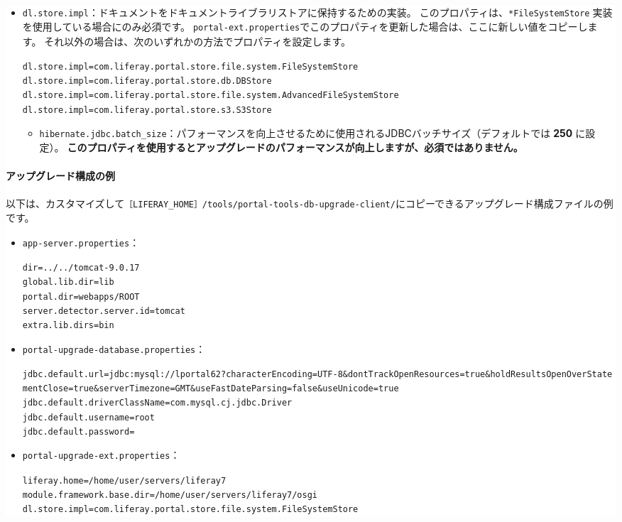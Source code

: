 * `dl.store.impl`：ドキュメントをドキュメントライブラリストアに保持するための実装。 このプロパティは、`*FileSystemStore` 実装を使用している場合にのみ必須です。 `portal-ext.properties`でこのプロパティを更新した場合は、ここに新しい値をコピーします。 それ以外の場合は、次のいずれかの方法でプロパティを設定します。

    ```properties
    dl.store.impl=com.liferay.portal.store.file.system.FileSystemStore
    dl.store.impl=com.liferay.portal.store.db.DBStore
    dl.store.impl=com.liferay.portal.store.file.system.AdvancedFileSystemStore
    dl.store.impl=com.liferay.portal.store.s3.S3Store
    ```

  - `hibernate.jdbc.batch_size`：パフォーマンスを向上させるために使用されるJDBCバッチサイズ（デフォルトでは **250** に設定）。 **このプロパティを使用するとアップグレードのパフォーマンスが向上しますが、必須ではありません。**

#### アップグレード構成の例

以下は、カスタマイズして`［LIFERAY_HOME］/tools/portal-tools-db-upgrade-client/`にコピーできるアップグレード構成ファイルの例です。

* `app-server.properties`：

    ```properties
    dir=../../tomcat-9.0.17
    global.lib.dir=lib
    portal.dir=webapps/ROOT
    server.detector.server.id=tomcat
    extra.lib.dirs=bin
    ```

* `portal-upgrade-database.properties`：

    ```properties
    jdbc.default.url=jdbc:mysql://lportal62?characterEncoding=UTF-8&dontTrackOpenResources=true&holdResultsOpenOverStatementClose=true&serverTimezone=GMT&useFastDateParsing=false&useUnicode=true
    jdbc.default.driverClassName=com.mysql.cj.jdbc.Driver
    jdbc.default.username=root
    jdbc.default.password=
    ```

* `portal-upgrade-ext.properties`：

    ```properties
    liferay.home=/home/user/servers/liferay7
    module.framework.base.dir=/home/user/servers/liferay7/osgi
    dl.store.impl=com.liferay.portal.store.file.system.FileSystemStore
    ```